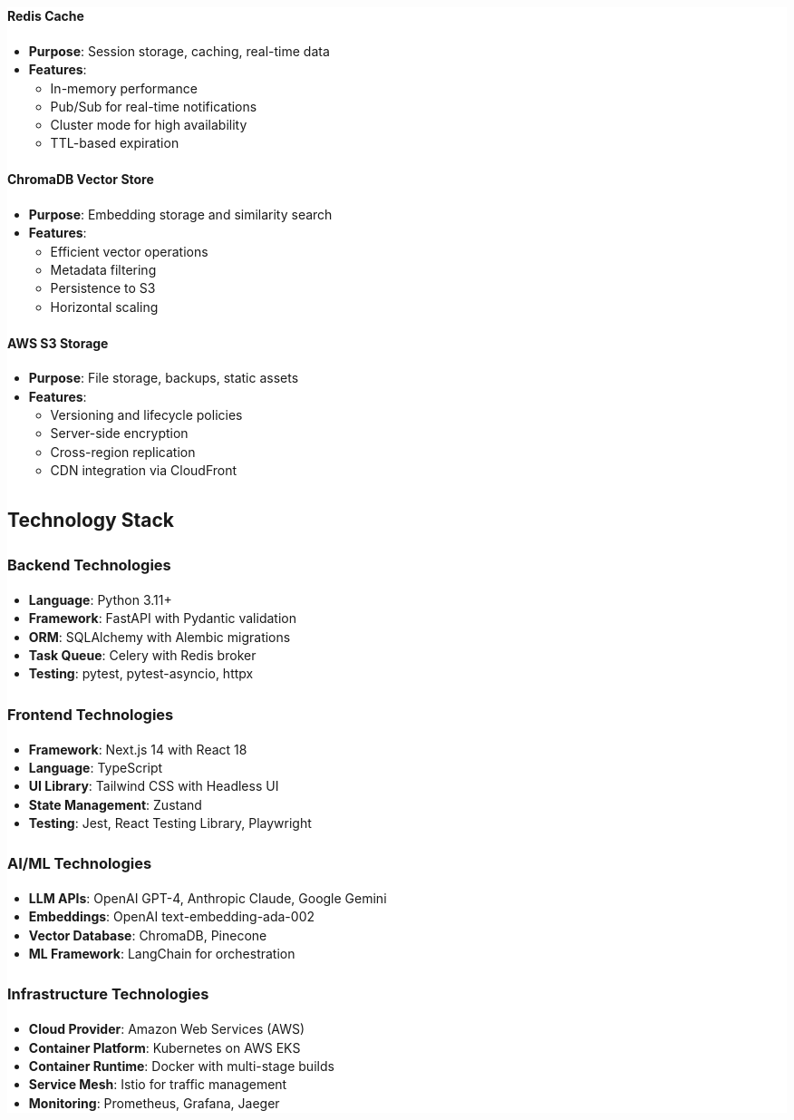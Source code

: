 #### Redis Cache
- **Purpose**: Session storage, caching, real-time data
- **Features**: 
  - In-memory performance
  - Pub/Sub for real-time notifications
  - Cluster mode for high availability
  - TTL-based expiration

#### ChromaDB Vector Store
- **Purpose**: Embedding storage and similarity search
- **Features**: 
  - Efficient vector operations
  - Metadata filtering
  - Persistence to S3
  - Horizontal scaling

#### AWS S3 Storage
- **Purpose**: File storage, backups, static assets
- **Features**: 
  - Versioning and lifecycle policies
  - Server-side encryption
  - Cross-region replication
  - CDN integration via CloudFront

## Technology Stack

### Backend Technologies
- **Language**: Python 3.11+
- **Framework**: FastAPI with Pydantic validation
- **ORM**: SQLAlchemy with Alembic migrations
- **Task Queue**: Celery with Redis broker
- **Testing**: pytest, pytest-asyncio, httpx

### Frontend Technologies
- **Framework**: Next.js 14 with React 18
- **Language**: TypeScript
- **UI Library**: Tailwind CSS with Headless UI
- **State Management**: Zustand
- **Testing**: Jest, React Testing Library, Playwright

### AI/ML Technologies
- **LLM APIs**: OpenAI GPT-4, Anthropic Claude, Google Gemini
- **Embeddings**: OpenAI text-embedding-ada-002
- **Vector Database**: ChromaDB, Pinecone
- **ML Framework**: LangChain for orchestration

### Infrastructure Technologies
- **Cloud Provider**: Amazon Web Services (AWS)
- **Container Platform**: Kubernetes on AWS EKS
- **Container Runtime**: Docker with multi-stage builds
- **Service Mesh**: Istio for traffic management
- **Monitoring**: Prometheus, Grafana, Jaeger
